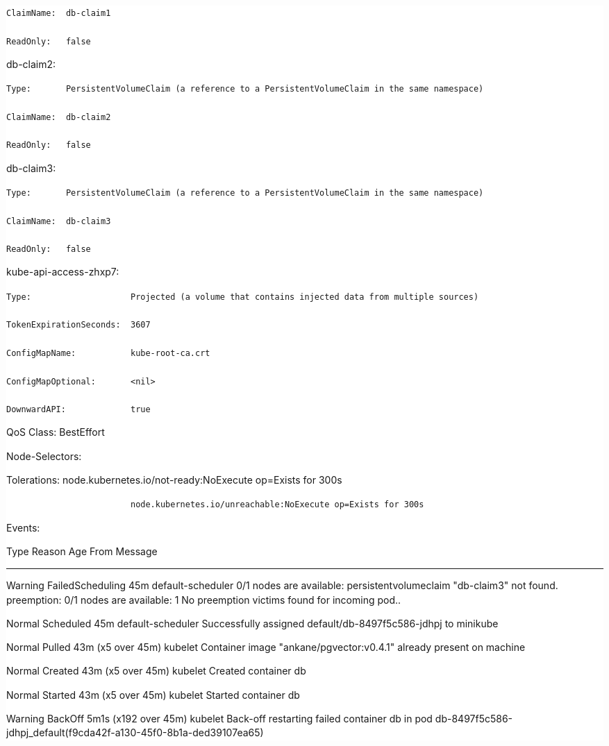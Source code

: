     ClaimName:  db-claim1

    ReadOnly:   false

  db-claim2:

    Type:       PersistentVolumeClaim (a reference to a PersistentVolumeClaim in the same namespace)

    ClaimName:  db-claim2

    ReadOnly:   false

  db-claim3:

    Type:       PersistentVolumeClaim (a reference to a PersistentVolumeClaim in the same namespace)

    ClaimName:  db-claim3

    ReadOnly:   false

  kube-api-access-zhxp7:

    Type:                    Projected (a volume that contains injected data from multiple sources)

    TokenExpirationSeconds:  3607

    ConfigMapName:           kube-root-ca.crt

    ConfigMapOptional:       <nil>

    DownwardAPI:             true

QoS Class:                   BestEffort

Node-Selectors:              <none>

Tolerations:                 node.kubernetes.io/not-ready:NoExecute op=Exists for 300s

                             node.kubernetes.io/unreachable:NoExecute op=Exists for 300s

Events:

  Type     Reason            Age                   From               Message

  ----     ------            ----                  ----               -------

  Warning  FailedScheduling  45m                   default-scheduler  0/1 nodes are available: persistentvolumeclaim "db-claim3" not found. preemption: 0/1 nodes are available: 1 No preemption victims found for incoming pod..

  Normal   Scheduled         45m                   default-scheduler  Successfully assigned default/db-8497f5c586-jdhpj to minikube

  Normal   Pulled            43m (x5 over 45m)     kubelet            Container image "ankane/pgvector:v0.4.1" already present on machine

  Normal   Created           43m (x5 over 45m)     kubelet            Created container db

  Normal   Started           43m (x5 over 45m)     kubelet            Started container db

  Warning  BackOff           5m1s (x192 over 45m)  kubelet            Back-off restarting failed container db in pod db-8497f5c586-jdhpj_default(f9cda42f-a130-45f0-8b1a-ded39107ea65)
</blockquote>

